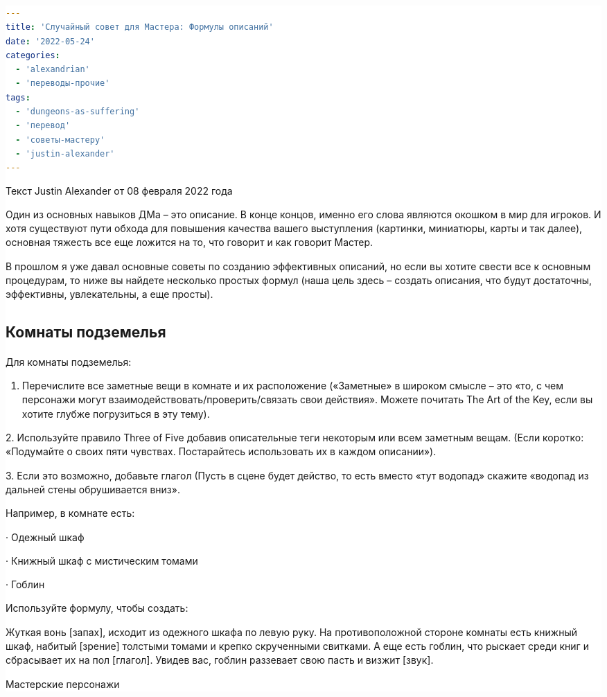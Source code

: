 ```yaml
---
title: 'Случайный совет для Мастера: Формулы описаний'
date: '2022-05-24'
categories:
  - 'alexandrian'
  - 'переводы-прочие'
tags:
  - 'dungeons-as-suffering'
  - 'перевод'
  - 'советы-мастеру'
  - 'justin-alexander'
---
```


Текст Justin Alexander от 08 февраля 2022 года

Один из основных навыков ДМа – это описание. В конце концов, именно его слова являются окошком в мир для игроков. И хотя существуют пути обхода для повышения качества вашего выступления (картинки, миниатюры, карты и так далее), основная тяжесть все еще ложится на то, что говорит и как говорит Мастер.

В прошлом я уже давал основные советы по созданию эффективных описаний, но если вы хотите свести все к основным процедурам, то ниже вы найдете несколько простых формул (наша цель здесь – создать описания, что будут достаточны, эффективны, увлекательны, а еще просты).

## Комнаты подземелья

Для комнаты подземелья:

1. Перечислите все заметные вещи в комнате и их расположение («Заметные» в широком смысле – это «то, с чем персонажи могут взаимодействовать/проверить/связать свои действия». Можете почитать The Art of the Key, если вы хотите глубже погрузиться в эту тему).

2\. Используйте правило Three of Five добавив описательные теги некоторым или всем заметным вещам. (Если коротко: «Подумайте о своих пяти чувствах. Постарайтесь использовать их в каждом описании»).

3\. Если это возможно, добавьте глагол (Пусть в сцене будет действо, то есть вместо «тут водопад» скажите «водопад из дальней стены обрушивается вниз».

Например, в комнате есть:

· Одежный шкаф

· Книжный шкаф с мистическим томами

· Гоблин

Используйте формулу, чтобы создать:

Жуткая вонь \[запах\], исходит из одежного шкафа по левую руку. На противоположной стороне комнаты есть книжный шкаф, набитый \[зрение\] толстыми томами и крепко скрученными свитками. А еще есть гоблин, что рыскает среди книг и сбрасывает их на пол \[глагол\]. Увидев вас, гоблин раззевает свою пасть и визжит \[звук\].

Мастерские персонажи
